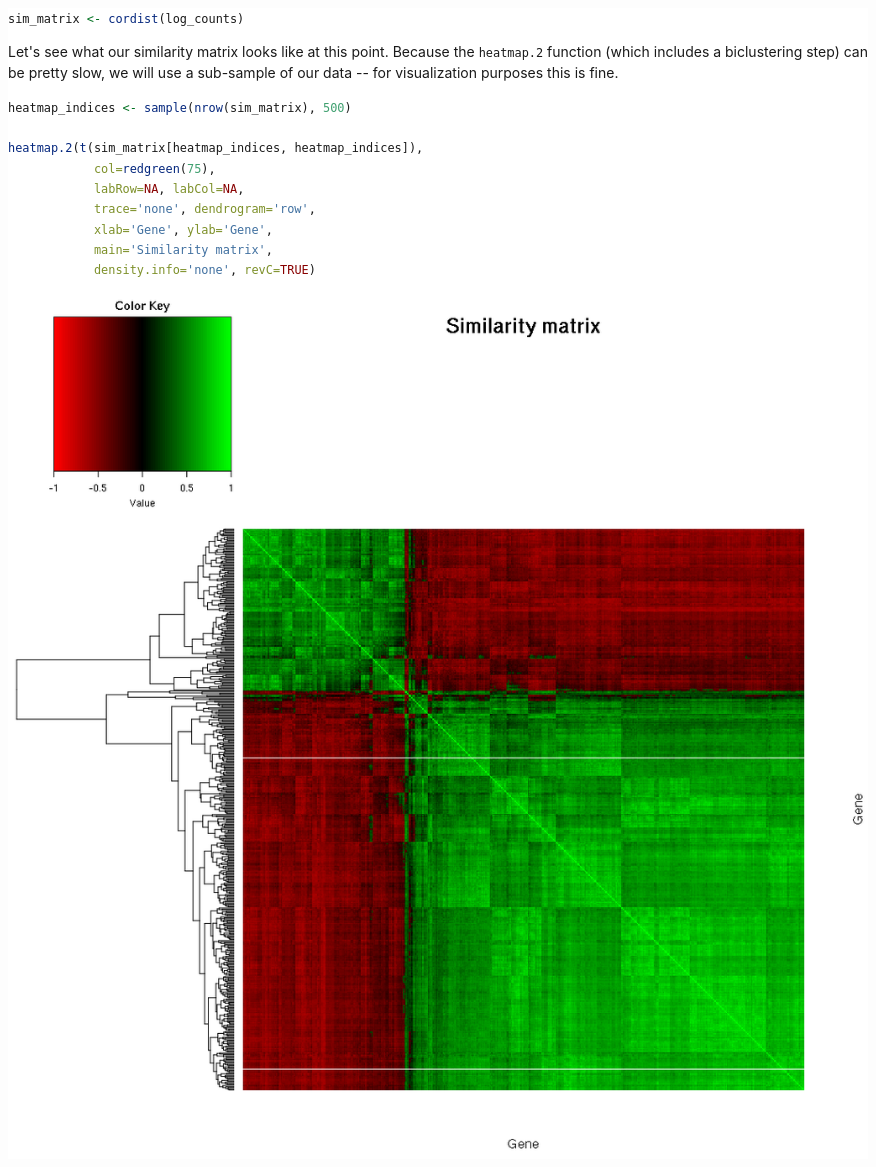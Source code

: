 ``` r
sim_matrix <- cordist(log_counts)
```

Let's see what our similarity matrix looks like at this point. Because the `heatmap.2` function (which includes a biclustering step) can be pretty slow, we will use a sub-sample of our data -- for visualization purposes this is fine.

``` r
heatmap_indices <- sample(nrow(sim_matrix), 500)

heatmap.2(t(sim_matrix[heatmap_indices, heatmap_indices]),
            col=redgreen(75),
            labRow=NA, labCol=NA, 
            trace='none', dendrogram='row',
            xlab='Gene', ylab='Gene',
            main='Similarity matrix',
            density.info='none', revC=TRUE)
```

![](README_files/figure-markdown_github/sim_matrix_heatmap-1.png)
